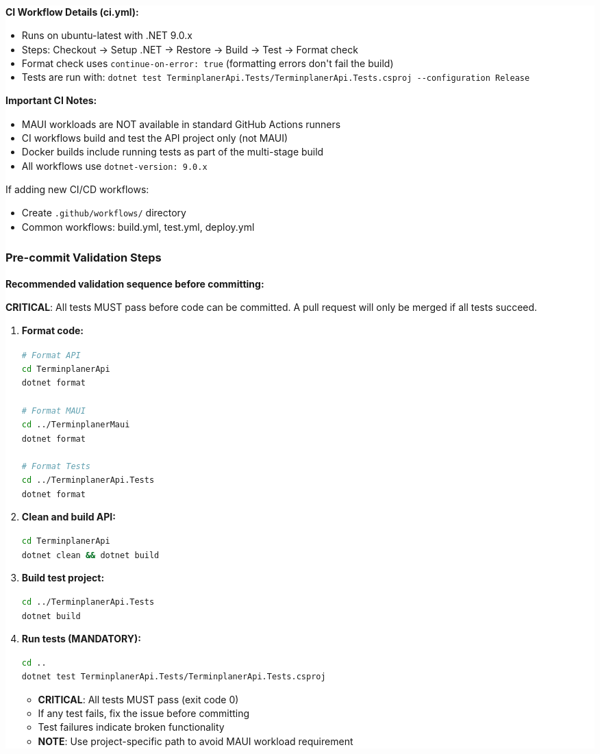 **CI Workflow Details (ci.yml):**
- Runs on ubuntu-latest with .NET 9.0.x
- Steps: Checkout → Setup .NET → Restore → Build → Test → Format check
- Format check uses `continue-on-error: true` (formatting errors don't fail the build)
- Tests are run with: `dotnet test TerminplanerApi.Tests/TerminplanerApi.Tests.csproj --configuration Release`

**Important CI Notes:**
- MAUI workloads are NOT available in standard GitHub Actions runners
- CI workflows build and test the API project only (not MAUI)
- Docker builds include running tests as part of the multi-stage build
- All workflows use `dotnet-version: 9.0.x`

If adding new CI/CD workflows:
- Create `.github/workflows/` directory
- Common workflows: build.yml, test.yml, deploy.yml

### Pre-commit Validation Steps

**Recommended validation sequence before committing:**

**CRITICAL**: All tests MUST pass before code can be committed. A pull request will only be merged if all tests succeed.

1. **Format code:**
   ```bash
   # Format API
   cd TerminplanerApi
   dotnet format
   
   # Format MAUI
   cd ../TerminplanerMaui
   dotnet format
   
   # Format Tests
   cd ../TerminplanerApi.Tests
   dotnet format
   ```

2. **Clean and build API:**
   ```bash
   cd TerminplanerApi
   dotnet clean && dotnet build
   ```

3. **Build test project:**
   ```bash
   cd ../TerminplanerApi.Tests
   dotnet build
   ```

4. **Run tests (MANDATORY):**
   ```bash
   cd ..
   dotnet test TerminplanerApi.Tests/TerminplanerApi.Tests.csproj
   ```
   - **CRITICAL**: All tests MUST pass (exit code 0)
   - If any test fails, fix the issue before committing
   - Test failures indicate broken functionality
   - **NOTE**: Use project-specific path to avoid MAUI workload requirement
